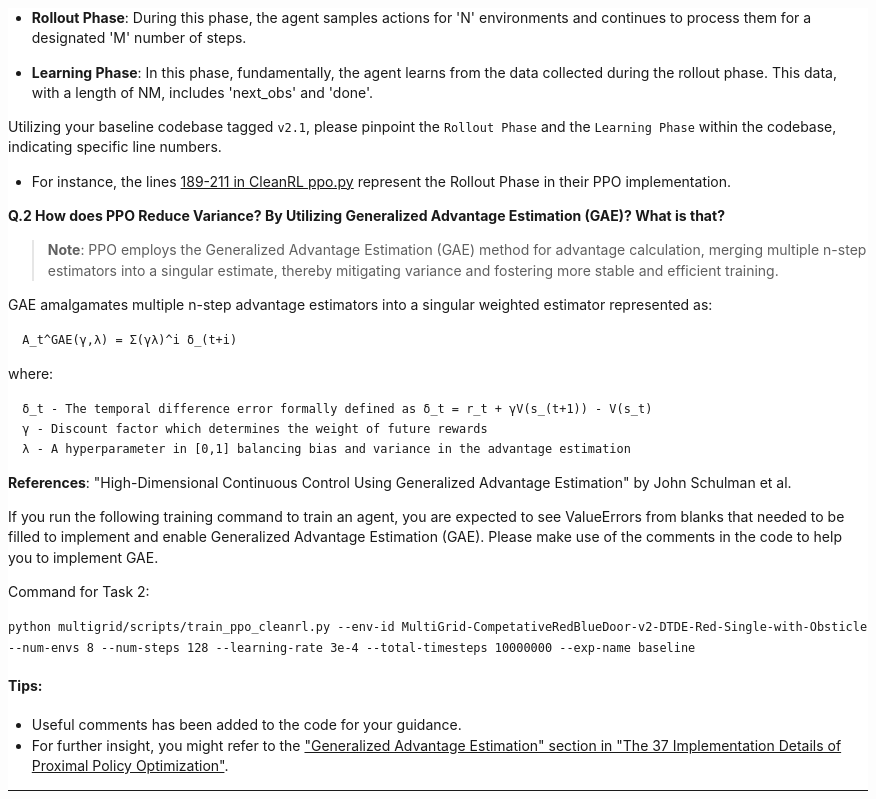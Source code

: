- **Rollout Phase**: During this phase, the agent samples actions for 'N' environments and continues to process them for a designated 'M' number of steps.

- **Learning Phase**: In this phase, fundamentally, the agent learns from the data collected during the rollout phase. This data, with a length of NM, includes 'next_obs' and 'done'.

Utilizing your baseline codebase tagged `v2.1`, please pinpoint the `Rollout Phase` and the `Learning Phase` within the codebase, indicating specific line numbers. 

* For instance, the lines [189-211 in CleanRL ppo.py](https://github.com/vwxyzjn/cleanrl/blob/master/cleanrl/ppo.py#L189-L211) represent the Rollout Phase in their PPO implementation.  



**Q.2 How does PPO Reduce Variance? By Utilizing Generalized Advantage Estimation (GAE)? What is that?**

> **Note**: 
  PPO employs the Generalized Advantage Estimation (GAE) method for advantage calculation, merging multiple n-step estimators into a singular estimate, thereby mitigating variance and fostering more stable and efficient training.

  GAE amalgamates multiple n-step advantage estimators into a singular weighted estimator represented as:
  
      A_t^GAE(γ,λ) = Σ(γλ)^i δ_(t+i)

  
  where:
  
      δ_t - The temporal difference error formally defined as δ_t = r_t + γV(s_(t+1)) - V(s_t)
      γ - Discount factor which determines the weight of future rewards
      λ - A hyperparameter in [0,1] balancing bias and variance in the advantage estimation

  **References**:
  "High-Dimensional Continuous Control Using Generalized Advantage Estimation" by John Schulman et al.


If you run the following training command to train an agent, you are expected to see ValueErrors from blanks that needed to be filled to implement and enable Generalized Advantage Estimation (GAE). Please make use of the comments in the code to help you to implement GAE. 



Command for Task 2:
```shell
python multigrid/scripts/train_ppo_cleanrl.py --env-id MultiGrid-CompetativeRedBlueDoor-v2-DTDE-Red-Single-with-Obsticle --num-envs 8 --num-steps 128 --learning-rate 3e-4 --total-timesteps 10000000 --exp-name baseline
```

#### Tips:
- Useful comments has been added to the code for your guidance.
- For further insight, you might refer to the ["Generalized Advantage Estimation" section in "The 37 Implementation Details of Proximal Policy Optimization"](https://iclr-blog-track.github.io/2022/03/25/ppo-implementation-details/).


---
